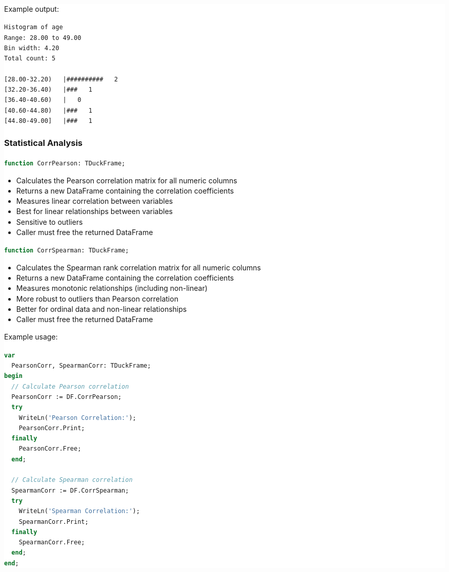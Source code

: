 Example output:
```
Histogram of age
Range: 28.00 to 49.00
Bin width: 4.20
Total count: 5

[28.00-32.20)   |##########   2
[32.20-36.40)   |###   1
[36.40-40.60)   |   0
[40.60-44.80)   |###   1
[44.80-49.00]   |###   1
```


### Statistical Analysis

```pascal
function CorrPearson: TDuckFrame;
```
- Calculates the Pearson correlation matrix for all numeric columns
- Returns a new DataFrame containing the correlation coefficients
- Measures linear correlation between variables
- Best for linear relationships between variables
- Sensitive to outliers
- Caller must free the returned DataFrame

```pascal
function CorrSpearman: TDuckFrame;
```
- Calculates the Spearman rank correlation matrix for all numeric columns
- Returns a new DataFrame containing the correlation coefficients
- Measures monotonic relationships (including non-linear)
- More robust to outliers than Pearson correlation
- Better for ordinal data and non-linear relationships
- Caller must free the returned DataFrame

Example usage:
```pascal
var
  PearsonCorr, SpearmanCorr: TDuckFrame;
begin
  // Calculate Pearson correlation
  PearsonCorr := DF.CorrPearson;
  try
    WriteLn('Pearson Correlation:');
    PearsonCorr.Print;
  finally
    PearsonCorr.Free;
  end;
  
  // Calculate Spearman correlation
  SpearmanCorr := DF.CorrSpearman;
  try
    WriteLn('Spearman Correlation:');
    SpearmanCorr.Print;
  finally
    SpearmanCorr.Free;
  end;
end;
```
